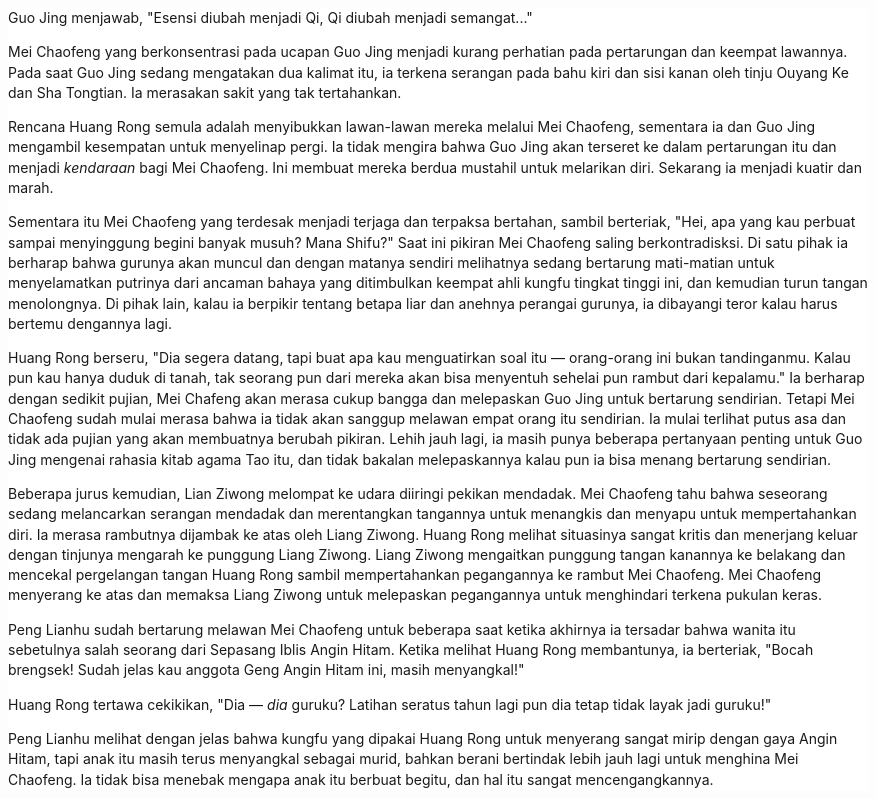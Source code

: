 Guo Jing menjawab, "Esensi diubah menjadi Qi, Qi diubah menjadi semangat..."

Mei Chaofeng yang berkonsentrasi pada ucapan Guo Jing menjadi kurang perhatian pada pertarungan
dan keempat lawannya. Pada saat Guo Jing sedang mengatakan dua kalimat itu, ia terkena serangan
pada bahu kiri dan sisi kanan oleh tinju Ouyang Ke dan Sha Tongtian. Ia merasakan sakit yang tak 
tertahankan.

Rencana Huang Rong semula adalah menyibukkan lawan-lawan mereka melalui Mei Chaofeng, sementara
ia dan Guo Jing mengambil kesempatan untuk menyelinap pergi. Ia tidak mengira bahwa Guo Jing
akan terseret ke dalam pertarungan itu dan menjadi _kendaraan_ bagi Mei Chaofeng. Ini membuat
mereka berdua mustahil untuk melarikan diri. Sekarang ia menjadi kuatir dan marah.

Sementara itu Mei Chaofeng yang terdesak menjadi terjaga dan terpaksa bertahan, sambil berteriak,
"Hei, apa yang kau perbuat sampai menyinggung begini banyak musuh? Mana Shifu?" Saat ini pikiran
Mei Chaofeng saling berkontradisksi. Di satu pihak ia berharap bahwa gurunya akan muncul dan 
dengan matanya sendiri melihatnya sedang bertarung mati-matian untuk menyelamatkan putrinya
dari ancaman bahaya yang ditimbulkan keempat ahli kungfu tingkat tinggi ini, dan kemudian turun
tangan menolongnya. Di pihak lain, kalau ia berpikir tentang betapa liar dan anehnya perangai
gurunya, ia dibayangi teror kalau harus bertemu dengannya lagi.

Huang Rong berseru, "Dia segera datang, tapi buat apa kau menguatirkan soal itu — orang-orang ini
bukan tandinganmu. Kalau pun kau hanya duduk di tanah, tak seorang pun dari mereka akan bisa
menyentuh sehelai pun rambut dari kepalamu." Ia berharap dengan sedikit pujian, Mei Chafeng akan 
merasa cukup bangga dan melepaskan Guo Jing untuk bertarung sendirian. Tetapi Mei Chaofeng sudah
mulai merasa bahwa ia tidak akan sanggup melawan empat orang itu sendirian. Ia mulai terlihat
putus asa dan tidak ada pujian yang akan membuatnya berubah pikiran. Lehih jauh lagi, ia masih punya
beberapa pertanyaan penting untuk Guo Jing mengenai rahasia kitab agama Tao itu, dan tidak bakalan
melepaskannya kalau pun ia bisa menang bertarung sendirian.

Beberapa jurus kemudian, Lian Ziwong melompat ke udara diiringi pekikan mendadak. Mei Chaofeng
tahu bahwa seseorang sedang melancarkan serangan mendadak dan merentangkan tangannya untuk menangkis
dan menyapu untuk mempertahankan diri. Ia merasa rambutnya dijambak ke atas oleh Liang Ziwong.
Huang Rong melihat situasinya sangat kritis dan menerjang keluar dengan tinjunya mengarah ke punggung
Liang Ziwong. Liang Ziwong mengaitkan punggung tangan kanannya ke belakang dan mencekal pergelangan
tangan Huang Rong sambil mempertahankan pegangannya ke rambut Mei Chaofeng. Mei Chaofeng menyerang 
ke atas dan memaksa Liang Ziwong untuk melepaskan pegangannya untuk menghindari terkena pukulan keras.

Peng Lianhu sudah bertarung melawan Mei Chaofeng untuk beberapa saat ketika akhirnya
ia tersadar bahwa wanita itu sebetulnya salah seorang dari Sepasang Iblis Angin Hitam.
Ketika melihat Huang Rong membantunya, ia berteriak, "Bocah brengsek! Sudah jelas kau anggota
Geng Angin Hitam ini, masih menyangkal!"

Huang Rong tertawa cekikikan, "Dia — _dia_ guruku? Latihan seratus tahun lagi pun dia tetap tidak
layak jadi guruku!"

Peng Lianhu melihat dengan jelas bahwa kungfu yang dipakai Huang Rong untuk menyerang sangat mirip
dengan gaya Angin Hitam, tapi anak itu masih terus menyangkal sebagai murid, bahkan berani bertindak
lebih jauh lagi untuk menghina Mei Chaofeng. Ia tidak bisa menebak mengapa anak itu berbuat begitu, dan 
hal itu sangat mencengangkannya.
